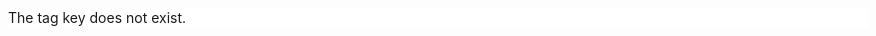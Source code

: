 <td class="cellrowborder" valign="top" width="15.35153515351535%" headers="mcps1.1.6.1.4 "><p id="p187271117145112"><a name="p187271117145112"></a><a name="p187271117145112"></a>The tag key does not exist.</p>
</td>
